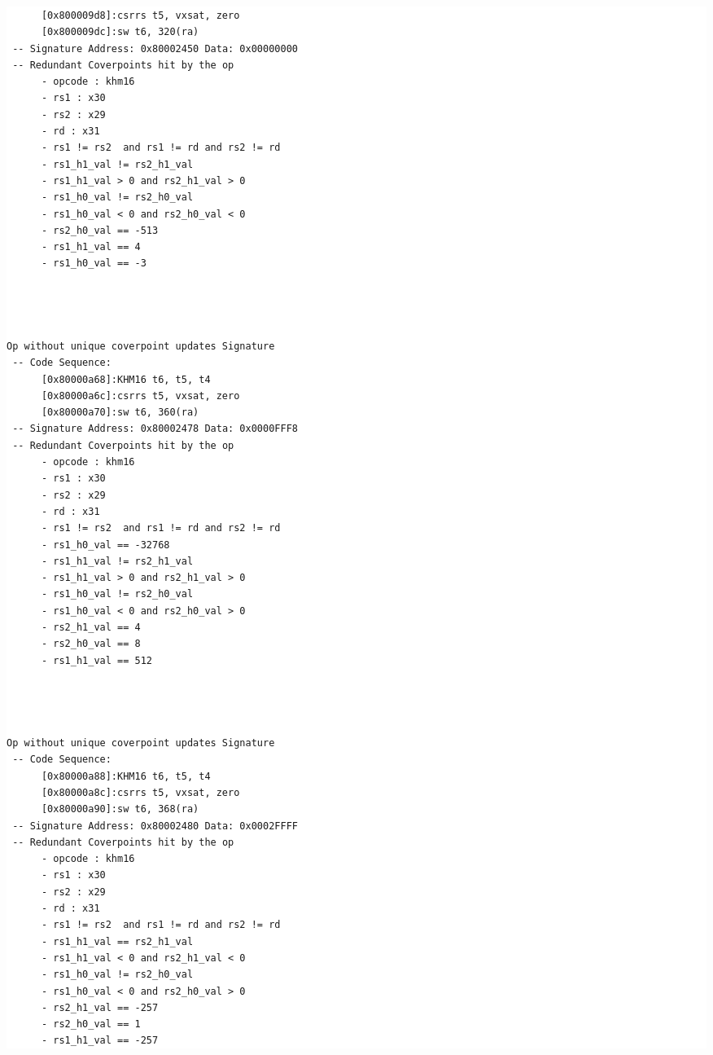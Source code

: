 ```
      [0x800009d8]:csrrs t5, vxsat, zero
      [0x800009dc]:sw t6, 320(ra)
 -- Signature Address: 0x80002450 Data: 0x00000000
 -- Redundant Coverpoints hit by the op
      - opcode : khm16
      - rs1 : x30
      - rs2 : x29
      - rd : x31
      - rs1 != rs2  and rs1 != rd and rs2 != rd
      - rs1_h1_val != rs2_h1_val
      - rs1_h1_val > 0 and rs2_h1_val > 0
      - rs1_h0_val != rs2_h0_val
      - rs1_h0_val < 0 and rs2_h0_val < 0
      - rs2_h0_val == -513
      - rs1_h1_val == 4
      - rs1_h0_val == -3




Op without unique coverpoint updates Signature
 -- Code Sequence:
      [0x80000a68]:KHM16 t6, t5, t4
      [0x80000a6c]:csrrs t5, vxsat, zero
      [0x80000a70]:sw t6, 360(ra)
 -- Signature Address: 0x80002478 Data: 0x0000FFF8
 -- Redundant Coverpoints hit by the op
      - opcode : khm16
      - rs1 : x30
      - rs2 : x29
      - rd : x31
      - rs1 != rs2  and rs1 != rd and rs2 != rd
      - rs1_h0_val == -32768
      - rs1_h1_val != rs2_h1_val
      - rs1_h1_val > 0 and rs2_h1_val > 0
      - rs1_h0_val != rs2_h0_val
      - rs1_h0_val < 0 and rs2_h0_val > 0
      - rs2_h1_val == 4
      - rs2_h0_val == 8
      - rs1_h1_val == 512




Op without unique coverpoint updates Signature
 -- Code Sequence:
      [0x80000a88]:KHM16 t6, t5, t4
      [0x80000a8c]:csrrs t5, vxsat, zero
      [0x80000a90]:sw t6, 368(ra)
 -- Signature Address: 0x80002480 Data: 0x0002FFFF
 -- Redundant Coverpoints hit by the op
      - opcode : khm16
      - rs1 : x30
      - rs2 : x29
      - rd : x31
      - rs1 != rs2  and rs1 != rd and rs2 != rd
      - rs1_h1_val == rs2_h1_val
      - rs1_h1_val < 0 and rs2_h1_val < 0
      - rs1_h0_val != rs2_h0_val
      - rs1_h0_val < 0 and rs2_h0_val > 0
      - rs2_h1_val == -257
      - rs2_h0_val == 1
      - rs1_h1_val == -257
```